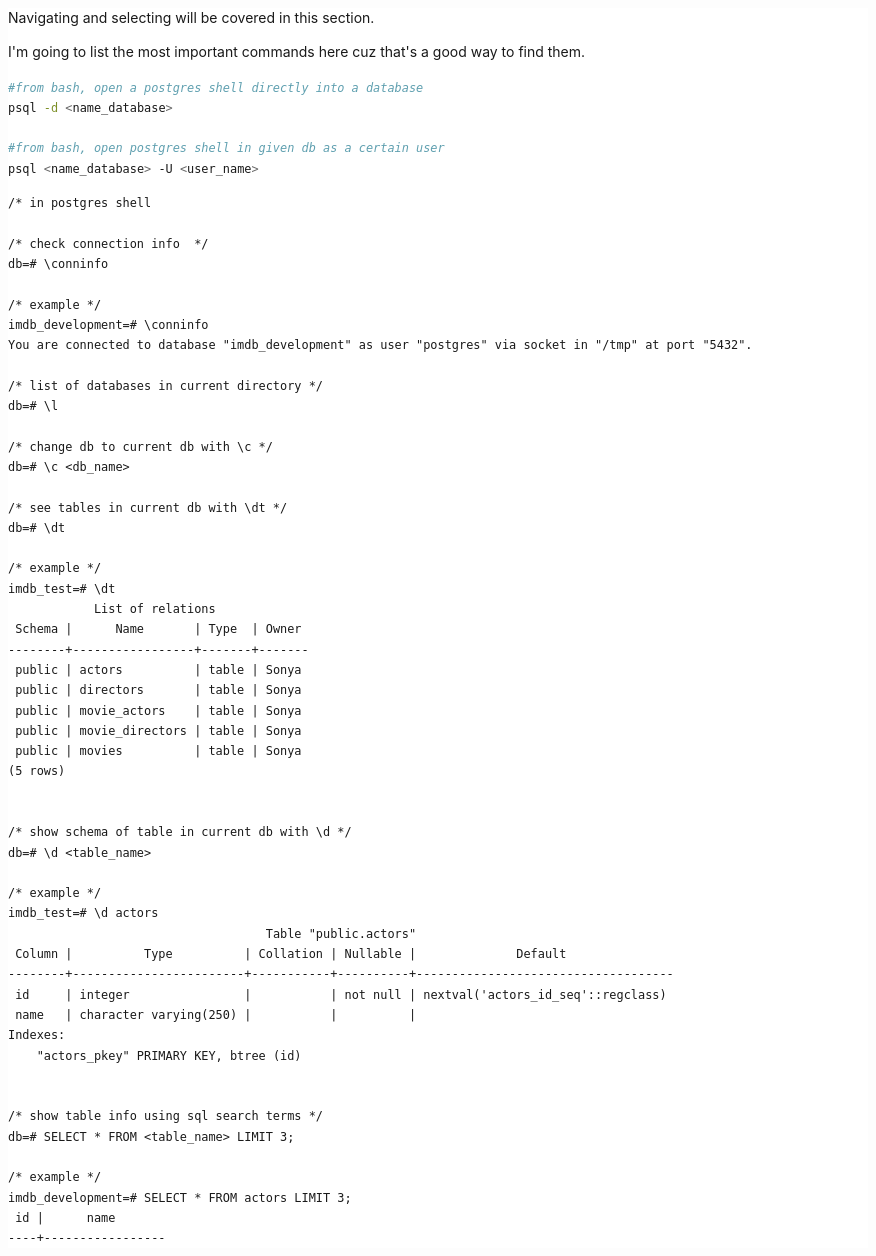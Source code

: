Navigating and selecting will be covered in this section.

I'm going to list the most important commands here cuz that's a good way to find them.
```bash
#from bash, open a postgres shell directly into a database
psql -d <name_database>

#from bash, open postgres shell in given db as a certain user
psql <name_database> -U <user_name>
```

```postgres
/* in postgres shell

/* check connection info  */
db=# \conninfo

/* example */
imdb_development=# \conninfo
You are connected to database "imdb_development" as user "postgres" via socket in "/tmp" at port "5432".

/* list of databases in current directory */
db=# \l

/* change db to current db with \c */
db=# \c <db_name>

/* see tables in current db with \dt */
db=# \dt

/* example */
imdb_test=# \dt
            List of relations
 Schema |      Name       | Type  | Owner 
--------+-----------------+-------+-------
 public | actors          | table | Sonya
 public | directors       | table | Sonya
 public | movie_actors    | table | Sonya
 public | movie_directors | table | Sonya
 public | movies          | table | Sonya
(5 rows)


/* show schema of table in current db with \d */
db=# \d <table_name>

/* example */
imdb_test=# \d actors
                                    Table "public.actors"
 Column |          Type          | Collation | Nullable |              Default               
--------+------------------------+-----------+----------+------------------------------------
 id     | integer                |           | not null | nextval('actors_id_seq'::regclass)
 name   | character varying(250) |           |          | 
Indexes:
    "actors_pkey" PRIMARY KEY, btree (id)


/* show table info using sql search terms */
db=# SELECT * FROM <table_name> LIMIT 3;

/* example */
imdb_development=# SELECT * FROM actors LIMIT 3;
 id |      name       
----+-----------------
```
